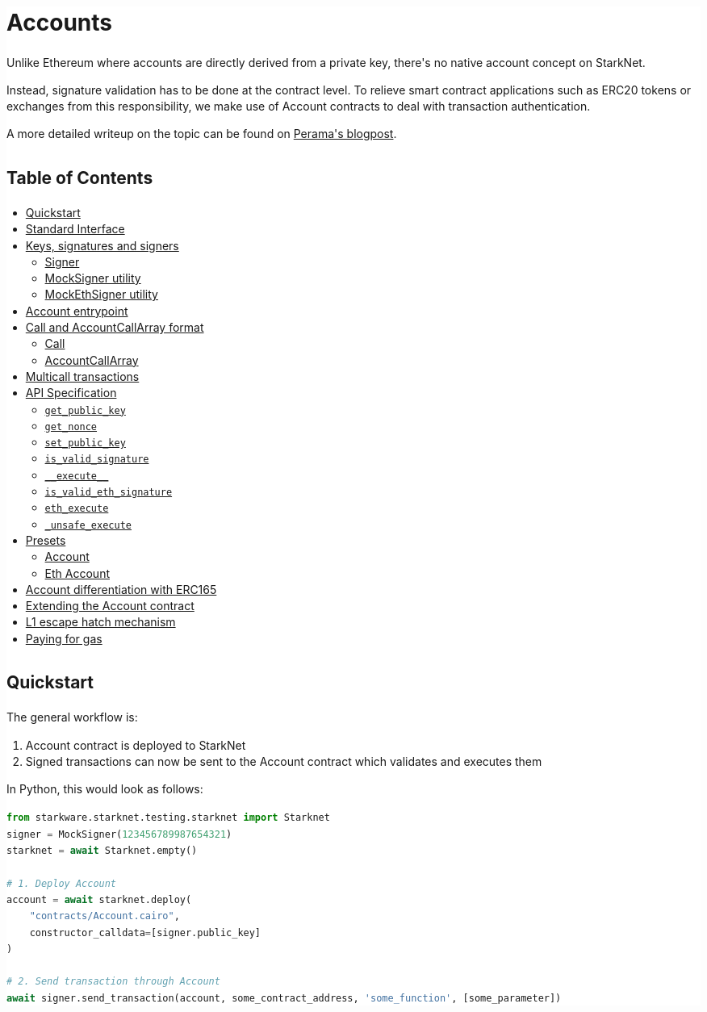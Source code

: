 # Accounts

Unlike Ethereum where accounts are directly derived from a private key, there's no native account concept on StarkNet.

Instead, signature validation has to be done at the contract level. To relieve smart contract applications such as ERC20 tokens or exchanges from this responsibility, we make use of Account contracts to deal with transaction authentication.

A more detailed writeup on the topic can be found on [Perama's blogpost](https://perama-v.github.io/cairo/account-abstraction/).

## Table of Contents

* [Quickstart](#quickstart)
* [Standard Interface](#standard-interface)
* [Keys, signatures and signers](#keys-signatures-and-signers)
  * [Signer](#signer)
  * [MockSigner utility](#mocksigner-utility)
  * [MockEthSigner utility](#mockethsigner-utility)
* [Account entrypoint](#account-entrypoint)
* [Call and AccountCallArray format](#call-and-accountcallarray-format)
  * [Call](#call)
  * [AccountCallArray](#accountcallarray)
* [Multicall transactions](#multicall-transactions)
* [API Specification](#api-specification)
  * [`get_public_key`](#get_public_key)
  * [`get_nonce`](#get_nonce)
  * [`set_public_key`](#set_public_key)
  * [`is_valid_signature`](#is_valid_signature)
  * [`__execute__`](#__execute__)
  * [`is_valid_eth_signature`](#is_valid_eth_signature)
  * [`eth_execute`](#eth_execute)
  * [`_unsafe_execute`](#_unsafe_execute)
* [Presets](#presets)
  * [Account](#account)
  * [Eth Account](#eth-account)
* [Account differentiation with ERC165](#account-differentiation-with-erc165)
* [Extending the Account contract](#extending-the-account-contract)
* [L1 escape hatch mechanism](#l1-escape-hatch-mechanism)
* [Paying for gas](#paying-for-gas)

## Quickstart

The general workflow is:

1. Account contract is deployed to StarkNet
2. Signed transactions can now be sent to the Account contract which validates and executes them

In Python, this would look as follows:

```python
from starkware.starknet.testing.starknet import Starknet
signer = MockSigner(123456789987654321)
starknet = await Starknet.empty()

# 1. Deploy Account
account = await starknet.deploy(
    "contracts/Account.cairo",
    constructor_calldata=[signer.public_key]
)

# 2. Send transaction through Account
await signer.send_transaction(account, some_contract_address, 'some_function', [some_parameter])
```
